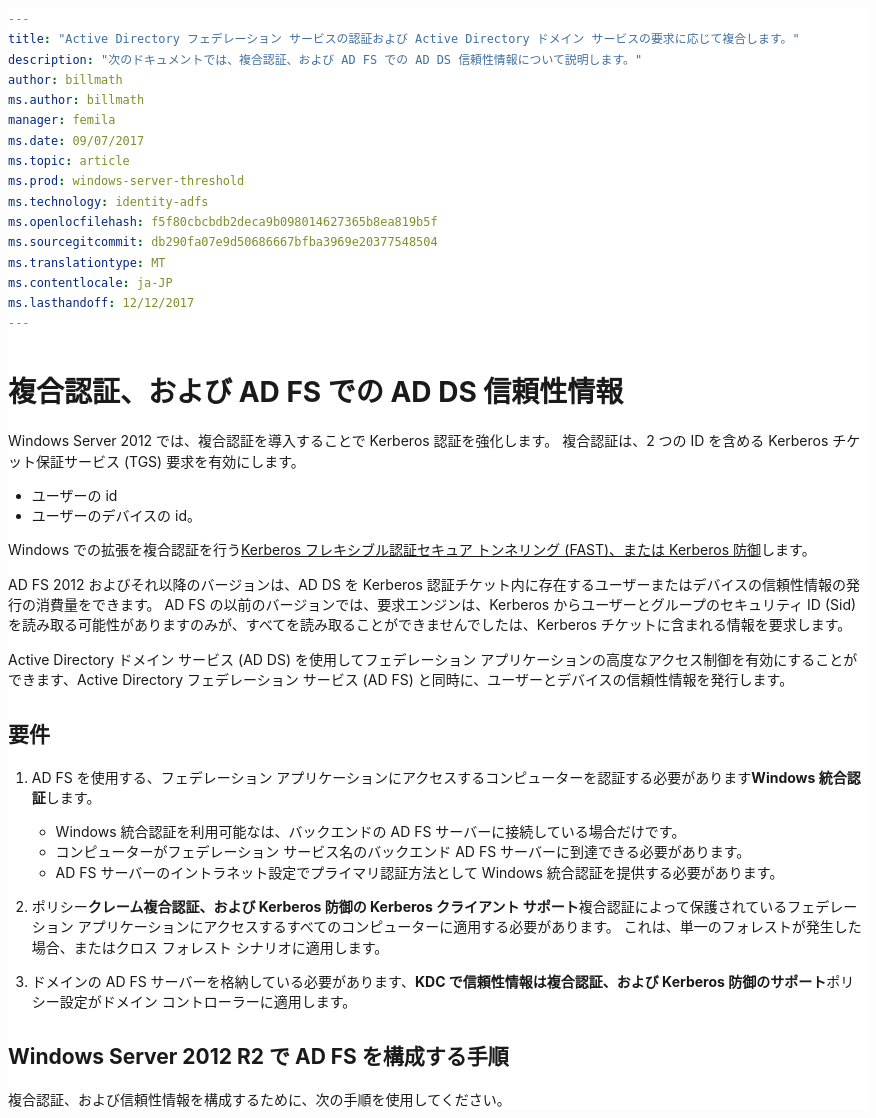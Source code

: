 ```yaml
---
title: "Active Directory フェデレーション サービスの認証および Active Directory ドメイン サービスの要求に応じて複合します。"
description: "次のドキュメントでは、複合認証、および AD FS での AD DS 信頼性情報について説明します。"
author: billmath
ms.author: billmath
manager: femila
ms.date: 09/07/2017
ms.topic: article
ms.prod: windows-server-threshold
ms.technology: identity-adfs
ms.openlocfilehash: f5f80cbcbdb2deca9b098014627365b8ea819b5f
ms.sourcegitcommit: db290fa07e9d50686667bfba3969e20377548504
ms.translationtype: MT
ms.contentlocale: ja-JP
ms.lasthandoff: 12/12/2017
---
```

# <a name="compound-authentication-and-ad-ds-claims-in-ad-fs"></a>複合認証、および AD FS での AD DS 信頼性情報
Windows Server 2012 では、複合認証を導入することで Kerberos 認証を強化します。  複合認証は、2 つの ID を含める Kerberos チケット保証サービス (TGS) 要求を有効にします。 

- ユーザーの id
- ユーザーのデバイスの id。  

Windows での拡張を複合認証を行う[Kerberos フレキシブル認証セキュア トンネリング (FAST)、または Kerberos 防御](https://technet.microsoft.com/library/hh831747.aspx)します。 

AD FS 2012 およびそれ以降のバージョンは、AD DS を Kerberos 認証チケット内に存在するユーザーまたはデバイスの信頼性情報の発行の消費量をできます。 AD FS の以前のバージョンでは、要求エンジンは、Kerberos からユーザーとグループのセキュリティ ID (Sid) を読み取る可能性がありますのみが、すべてを読み取ることができませんでしたは、Kerberos チケットに含まれる情報を要求します。

Active Directory ドメイン サービス (AD DS) を使用してフェデレーション アプリケーションの高度なアクセス制御を有効にすることができます、Active Directory フェデレーション サービス (AD FS) と同時に、ユーザーとデバイスの信頼性情報を発行します。

## <a name="requirements"></a>要件
1.  AD FS を使用する、フェデレーション アプリケーションにアクセスするコンピューターを認証する必要があります**Windows 統合認証**します。 
    - Windows 統合認証を利用可能なは、バックエンドの AD FS サーバーに接続している場合だけです。
    - コンピューターがフェデレーション サービス名のバックエンド AD FS サーバーに到達できる必要があります。
    - AD FS サーバーのイントラネット設定でプライマリ認証方法として Windows 統合認証を提供する必要があります。

2.  ポリシー**クレーム複合認証、および Kerberos 防御の Kerberos クライアント サポート**複合認証によって保護されているフェデレーション アプリケーションにアクセスするすべてのコンピューターに適用する必要があります。 これは、単一のフォレストが発生した場合、またはクロス フォレスト シナリオに適用します。

3.  ドメインの AD FS サーバーを格納している必要があります、**KDC で信頼性情報は複合認証、および Kerberos 防御のサポート**ポリシー設定がドメイン コントローラーに適用します。

## <a name="steps-for-configuring-ad-fs-in-windows-server-2012-r2"></a>Windows Server 2012 R2 で AD FS を構成する手順
複合認証、および信頼性情報を構成するために、次の手順を使用してください。 
